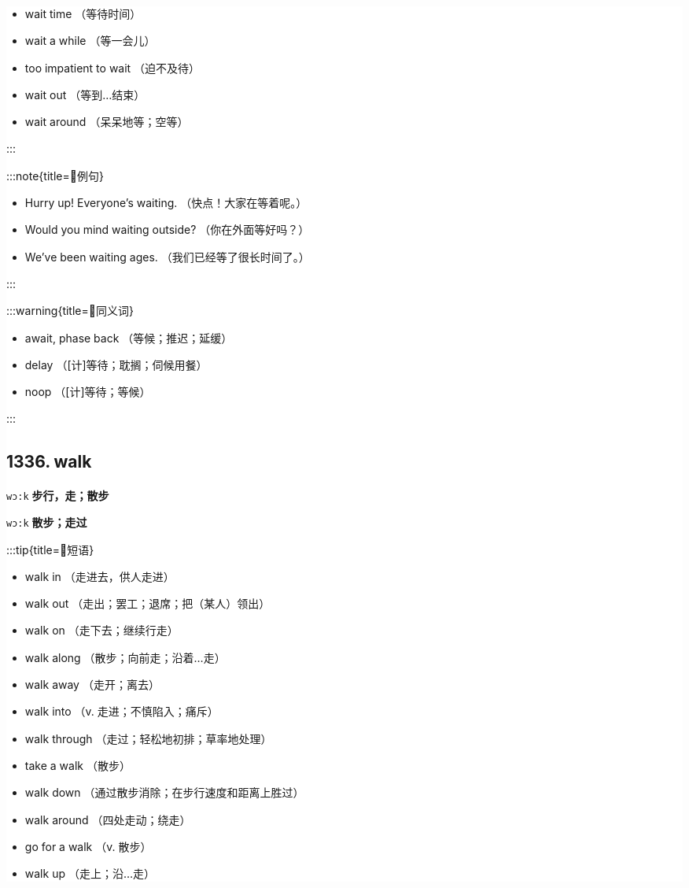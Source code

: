 - wait time （等待时间）

- wait a while （等一会儿）

- too impatient to wait （迫不及待）

- wait out （等到…结束）

- wait around （呆呆地等；空等）

:::

:::note{title=🎤例句}

- Hurry up! Everyone’s waiting. （快点！大家在等着呢。）

- Would you mind waiting outside? （你在外面等好吗？）

- We’ve been waiting ages. （我们已经等了很长时间了。）

:::

:::warning{title=🤔同义词}

- await, phase back （等候；推迟；延缓）

- delay （[计]等待；耽搁；伺候用餐）

- noop （[计]等待；等候）

:::


## 1336. walk

`wɔ:k`  **步行，走；散步**

`wɔ:k`  **散步；走过**

:::tip{title=🤩短语}

- walk in （走进去，供人走进）

- walk out （走出；罢工；退席；把（某人）领出）

- walk on （走下去；继续行走）

- walk along （散步；向前走；沿着…走）

- walk away （走开；离去）

- walk into （v. 走进；不慎陷入；痛斥）

- walk through （走过；轻松地初排；草率地处理）

- take a walk （散步）

- walk down （通过散步消除；在步行速度和距离上胜过）

- walk around （四处走动；绕走）

- go for a walk （v. 散步）

- walk up （走上；沿…走）
